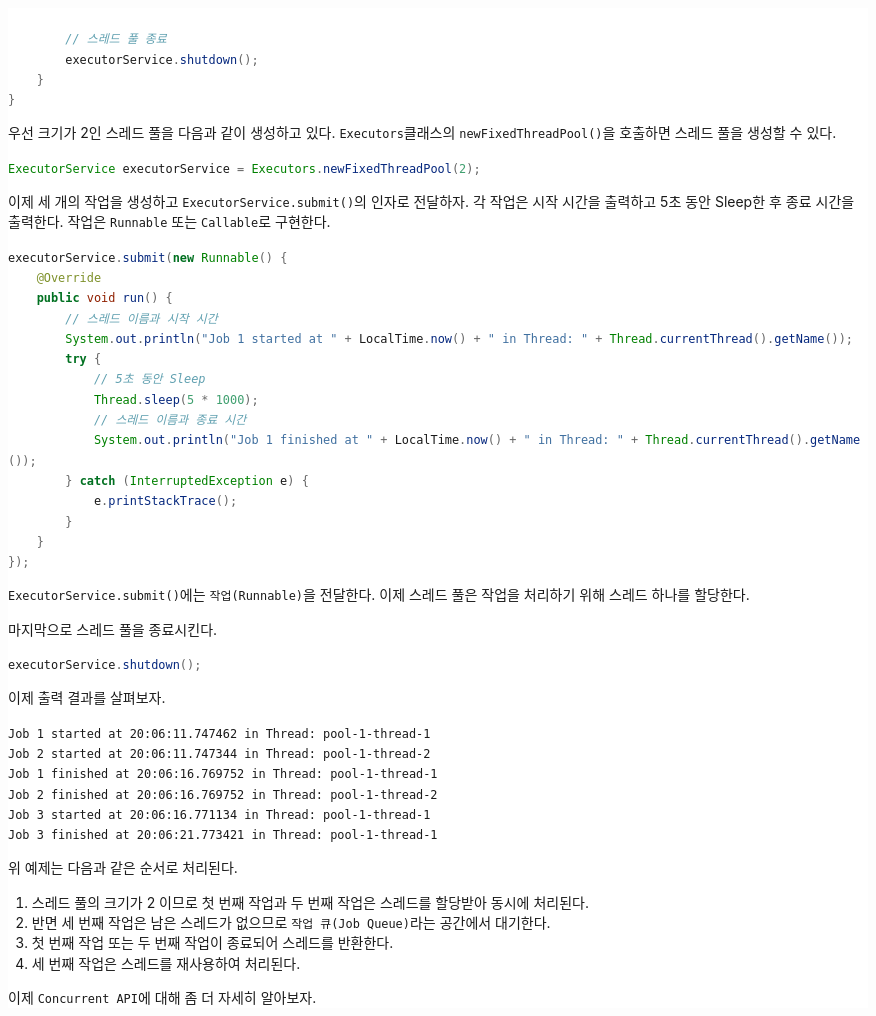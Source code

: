 ``` java

        // 스레드 풀 종료
        executorService.shutdown();
    }
}
```
우선 크기가 2인 스레드 풀을 다음과 같이 생성하고 있다. `Executors`클래스의 `newFixedThreadPool()`을 호출하면 스레드 풀을 생성할 수 있다.
``` java
ExecutorService executorService = Executors.newFixedThreadPool(2);
```
이제 세 개의 작업을 생성하고 `ExecutorService.submit()`의 인자로 전달하자. 각 작업은 시작 시간을 출력하고 5초 동안 Sleep한 후 종료 시간을 출력한다. 작업은 `Runnable` 또는 `Callable`로 구현한다.
``` java
executorService.submit(new Runnable() {
    @Override
    public void run() {
        // 스레드 이름과 시작 시간
        System.out.println("Job 1 started at " + LocalTime.now() + " in Thread: " + Thread.currentThread().getName());
        try {
            // 5초 동안 Sleep
            Thread.sleep(5 * 1000);
            // 스레드 이름과 종료 시간
            System.out.println("Job 1 finished at " + LocalTime.now() + " in Thread: " + Thread.currentThread().getName());
        } catch (InterruptedException e) {
            e.printStackTrace();
        }
    }
});
```
`ExecutorService.submit()`에는 `작업(Runnable)`을 전달한다. 이제 스레드 풀은 작업을 처리하기 위해 스레드 하나를 할당한다.

마지막으로 스레드 풀을 종료시킨다. 
``` java
executorService.shutdown();
```
이제 출력 결과를 살펴보자.
```
Job 1 started at 20:06:11.747462 in Thread: pool-1-thread-1
Job 2 started at 20:06:11.747344 in Thread: pool-1-thread-2
Job 1 finished at 20:06:16.769752 in Thread: pool-1-thread-1
Job 2 finished at 20:06:16.769752 in Thread: pool-1-thread-2
Job 3 started at 20:06:16.771134 in Thread: pool-1-thread-1
Job 3 finished at 20:06:21.773421 in Thread: pool-1-thread-1
```
위 예제는 다음과 같은 순서로 처리된다.
1. 스레드 풀의 크기가 2 이므로 첫 번째 작업과 두 번째 작업은 스레드를 할당받아 동시에 처리된다. 
1. 반면 세 번째 작업은 남은 스레드가 없으므로 `작업 큐(Job Queue)`라는 공간에서 대기한다.
1. 첫 번째 작업 또는 두 번째 작업이 종료되어 스레드를 반환한다.
1. 세 번째 작업은 스레드를 재사용하여 처리된다.

이제 `Concurrent API`에 대해 좀 더 자세히 알아보자.
